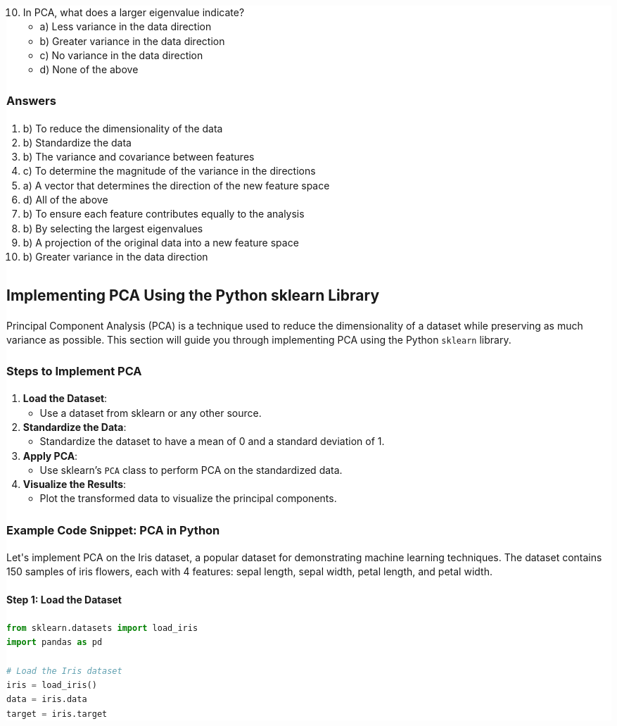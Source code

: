 10. In PCA, what does a larger eigenvalue indicate?
    - a) Less variance in the data direction
    - b) Greater variance in the data direction
    - c) No variance in the data direction
    - d) None of the above

### Answers

1. b) To reduce the dimensionality of the data
2. b) Standardize the data
3. b) The variance and covariance between features
4. c) To determine the magnitude of the variance in the directions
5. a) A vector that determines the direction of the new feature space
6. d) All of the above
7. b) To ensure each feature contributes equally to the analysis
8. b) By selecting the largest eigenvalues
9. b) A projection of the original data into a new feature space
10. b) Greater variance in the data direction

## Implementing PCA Using the Python sklearn Library

Principal Component Analysis (PCA) is a technique used to reduce the dimensionality of a dataset while preserving as much variance as possible. This section will guide you through implementing PCA using the Python `sklearn` library.

### Steps to Implement PCA

1. **Load the Dataset**:
   - Use a dataset from sklearn or any other source.
2. **Standardize the Data**:
   - Standardize the dataset to have a mean of 0 and a standard deviation of 1.
3. **Apply PCA**:
   - Use sklearn’s `PCA` class to perform PCA on the standardized data.
4. **Visualize the Results**:
   - Plot the transformed data to visualize the principal components.

### Example Code Snippet: PCA in Python

Let's implement PCA on the Iris dataset, a popular dataset for demonstrating machine learning techniques. The dataset contains 150 samples of iris flowers, each with 4 features: sepal length, sepal width, petal length, and petal width.

#### Step 1: Load the Dataset

```python
from sklearn.datasets import load_iris
import pandas as pd

# Load the Iris dataset
iris = load_iris()
data = iris.data
target = iris.target
```
